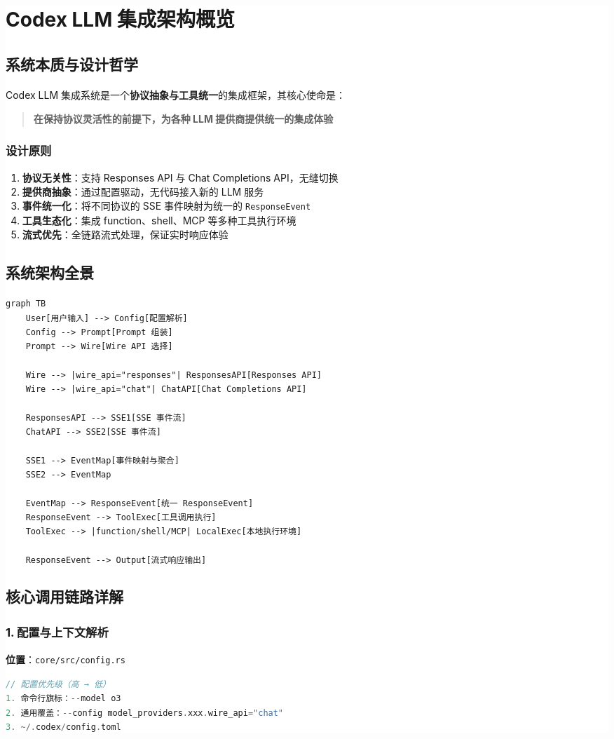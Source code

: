 # Codex LLM 集成架构概览

## 系统本质与设计哲学

Codex LLM 集成系统是一个**协议抽象与工具统一**的集成框架，其核心使命是：

> **在保持协议灵活性的前提下，为各种 LLM 提供商提供统一的集成体验**

### 设计原则

1. **协议无关性**：支持 Responses API 与 Chat Completions API，无缝切换
2. **提供商抽象**：通过配置驱动，无代码接入新的 LLM 服务
3. **事件统一化**：将不同协议的 SSE 事件映射为统一的 `ResponseEvent`
4. **工具生态化**：集成 function、shell、MCP 等多种工具执行环境
5. **流式优先**：全链路流式处理，保证实时响应体验

## 系统架构全景

```mermaid
graph TB
    User[用户输入] --> Config[配置解析]
    Config --> Prompt[Prompt 组装]
    Prompt --> Wire[Wire API 选择]
    
    Wire --> |wire_api="responses"| ResponsesAPI[Responses API]
    Wire --> |wire_api="chat"| ChatAPI[Chat Completions API]
    
    ResponsesAPI --> SSE1[SSE 事件流]
    ChatAPI --> SSE2[SSE 事件流]
    
    SSE1 --> EventMap[事件映射与聚合]
    SSE2 --> EventMap
    
    EventMap --> ResponseEvent[统一 ResponseEvent]
    ResponseEvent --> ToolExec[工具调用执行]
    ToolExec --> |function/shell/MCP| LocalExec[本地执行环境]
    
    ResponseEvent --> Output[流式响应输出]
```

## 核心调用链路详解

### 1. 配置与上下文解析
**位置**：`core/src/config.rs`

```rust
// 配置优先级（高 → 低）
1. 命令行旗标：--model o3
2. 通用覆盖：--config model_providers.xxx.wire_api="chat" 
3. ~/.codex/config.toml
```
